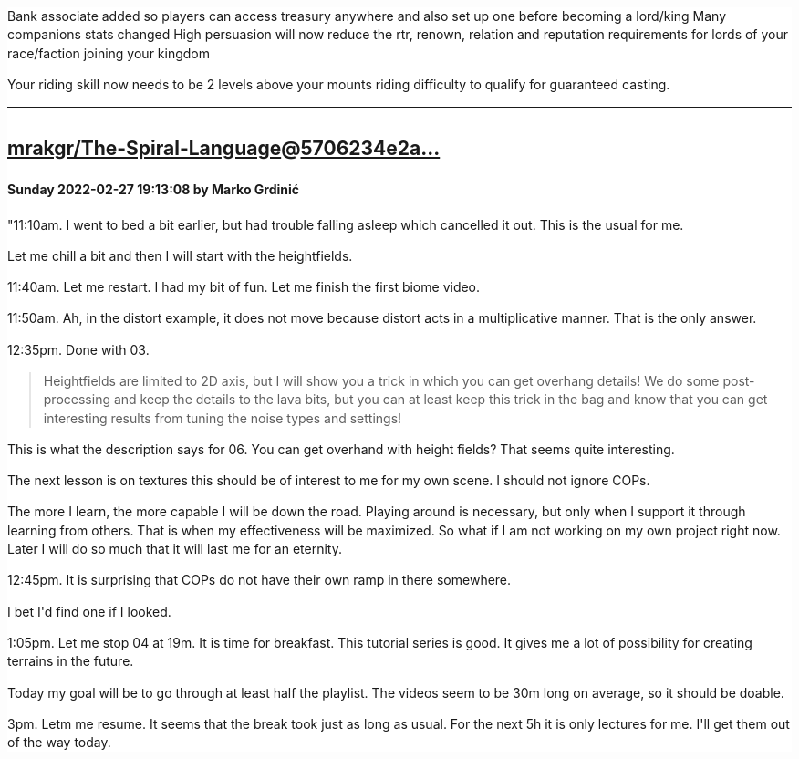 Bank associate added so players can access treasury anywhere and also set up one before becoming a lord/king
Many companions stats changed
High persuasion will now reduce the rtr, renown, relation and reputation requirements for lords of your race/faction joining your kingdom

Your riding skill now needs to be 2 levels above your mounts riding difficulty to qualify for guaranteed casting.

---
## [mrakgr/The-Spiral-Language](https://github.com/mrakgr/The-Spiral-Language)@[5706234e2a...](https://github.com/mrakgr/The-Spiral-Language/commit/5706234e2ad576399ca59fa9faf3d96bb7a99479)
#### Sunday 2022-02-27 19:13:08 by Marko Grdinić

"11:10am. I went to bed a bit earlier, but had trouble falling asleep which cancelled it out. This is the usual for me.

Let me chill a bit and then I will start with the heightfields.

11:40am. Let me restart. I had my bit of fun. Let me finish the first biome video.

11:50am. Ah, in the distort example, it does not move because distort acts in a multiplicative manner. That is the only answer.

12:35pm. Done with 03.

> Heightfields are limited to 2D axis, but I will show you a trick in which you can get overhang details! We do some post-processing and keep the details to the lava bits, but you can at least keep this trick in the bag and know that you can get interesting results from tuning the noise types and settings!

This is what the description says for 06. You can get overhand with height fields? That seems quite interesting.

The next lesson is on textures this should be of interest to me for my own scene. I should not ignore COPs.

The more I learn, the more capable I will be down the road. Playing around is necessary, but only when I support it through learning from others. That is when my effectiveness will be maximized. So what if I am not working on my own project right now. Later I will do so much that it will last me for an eternity.

12:45pm. It is surprising that COPs do not have their own ramp in there somewhere.

I bet I'd find one if I looked.

1:05pm. Let me stop 04 at 19m. It is time for breakfast. This tutorial series is good. It gives me a lot of possibility for creating terrains in the future.

Today my goal will be to go through at least half the playlist. The videos seem to be 30m long on average, so it should be doable.

3pm. Letm me resume. It seems that the break took just as long as usual. For the next 5h it is only lectures for me. I'll get them out of the way today.
